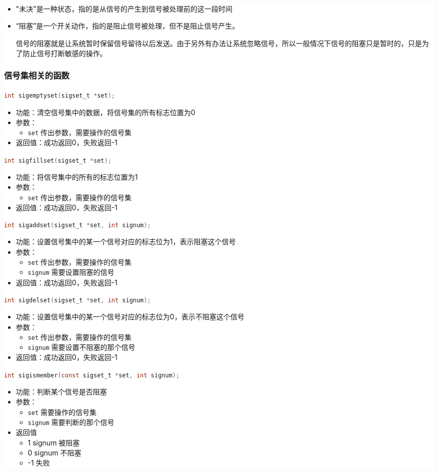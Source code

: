 - "未决"是一种状态，指的是从信号的产生到信号被处理前的这一段时间

- “阻塞”是一个开关动作，指的是阻止信号被处理，但不是阻止信号产生。

    信号的阻塞就是让系统暂时保留信号留待以后发送。由于另外有办法让系统忽略信号，所以一般情况下信号的阻塞只是暂时的，只是为了防止信号打断敏感的操作。

### 信号集相关的函数

```c
int sigemptyset(sigset_t *set);
```

- 功能：清空信号集中的数据，将信号集的所有标志位置为0
- 参数：
    - `set` 传出参数，需要操作的信号集
- 返回值：成功返回0，失败返回-1

```c
int sigfillset(sigset_t *set);
```

- 功能：将信号集中的所有的标志位置为1
- 参数：
    - `set` 传出参数，需要操作的信号集
- 返回值：成功返回0，失败返回-1

```c
int sigaddset(sigset_t *set, int signum);
```

- 功能：设置信号集中的某一个信号对应的标志位为1，表示阻塞这个信号
- 参数：
    - `set` 传出参数，需要操作的信号集
    - `signum` 需要设置阻塞的信号
- 返回值：成功返回0，失败返回-1

```c
int sigdelset(sigset_t *set, int signum);
```

- 功能：设置信号集中的某一个信号对应的标志位为0，表示不阻塞这个信号
- 参数：
    - `set` 传出参数，需要操作的信号集
    - `signum` 需要设置不阻塞的那个信号
- 返回值：成功返回0，失败返回-1

```c
int sigismember(const sigset_t *set, int signum);
```

- 功能：判断某个信号是否阻塞
- 参数：
    - `set` 需要操作的信号集
    - `signum` 需要判断的那个信号
- 返回值
    - 1 signum 被阻塞
    - 0 signum 不阻塞
    - -1 失败
